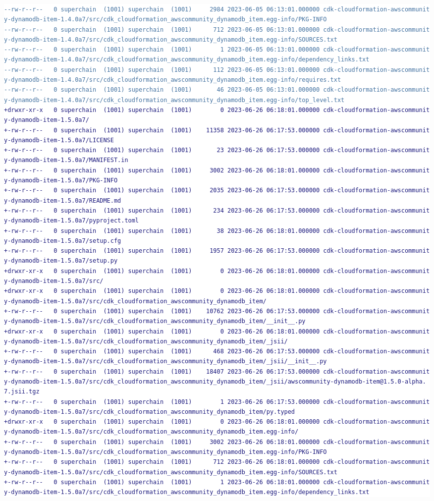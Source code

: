 ```diff
--rw-r--r--   0 superchain  (1001) superchain  (1001)     2984 2023-06-05 06:13:01.000000 cdk-cloudformation-awscommunity-dynamodb-item-1.4.0a7/src/cdk_cloudformation_awscommunity_dynamodb_item.egg-info/PKG-INFO
--rw-r--r--   0 superchain  (1001) superchain  (1001)      712 2023-06-05 06:13:01.000000 cdk-cloudformation-awscommunity-dynamodb-item-1.4.0a7/src/cdk_cloudformation_awscommunity_dynamodb_item.egg-info/SOURCES.txt
--rw-r--r--   0 superchain  (1001) superchain  (1001)        1 2023-06-05 06:13:01.000000 cdk-cloudformation-awscommunity-dynamodb-item-1.4.0a7/src/cdk_cloudformation_awscommunity_dynamodb_item.egg-info/dependency_links.txt
--rw-r--r--   0 superchain  (1001) superchain  (1001)      112 2023-06-05 06:13:01.000000 cdk-cloudformation-awscommunity-dynamodb-item-1.4.0a7/src/cdk_cloudformation_awscommunity_dynamodb_item.egg-info/requires.txt
--rw-r--r--   0 superchain  (1001) superchain  (1001)       46 2023-06-05 06:13:01.000000 cdk-cloudformation-awscommunity-dynamodb-item-1.4.0a7/src/cdk_cloudformation_awscommunity_dynamodb_item.egg-info/top_level.txt
+drwxr-xr-x   0 superchain  (1001) superchain  (1001)        0 2023-06-26 06:18:01.000000 cdk-cloudformation-awscommunity-dynamodb-item-1.5.0a7/
+-rw-r--r--   0 superchain  (1001) superchain  (1001)    11358 2023-06-26 06:17:53.000000 cdk-cloudformation-awscommunity-dynamodb-item-1.5.0a7/LICENSE
+-rw-r--r--   0 superchain  (1001) superchain  (1001)       23 2023-06-26 06:17:53.000000 cdk-cloudformation-awscommunity-dynamodb-item-1.5.0a7/MANIFEST.in
+-rw-r--r--   0 superchain  (1001) superchain  (1001)     3002 2023-06-26 06:18:01.000000 cdk-cloudformation-awscommunity-dynamodb-item-1.5.0a7/PKG-INFO
+-rw-r--r--   0 superchain  (1001) superchain  (1001)     2035 2023-06-26 06:17:53.000000 cdk-cloudformation-awscommunity-dynamodb-item-1.5.0a7/README.md
+-rw-r--r--   0 superchain  (1001) superchain  (1001)      234 2023-06-26 06:17:53.000000 cdk-cloudformation-awscommunity-dynamodb-item-1.5.0a7/pyproject.toml
+-rw-r--r--   0 superchain  (1001) superchain  (1001)       38 2023-06-26 06:18:01.000000 cdk-cloudformation-awscommunity-dynamodb-item-1.5.0a7/setup.cfg
+-rw-r--r--   0 superchain  (1001) superchain  (1001)     1957 2023-06-26 06:17:53.000000 cdk-cloudformation-awscommunity-dynamodb-item-1.5.0a7/setup.py
+drwxr-xr-x   0 superchain  (1001) superchain  (1001)        0 2023-06-26 06:18:01.000000 cdk-cloudformation-awscommunity-dynamodb-item-1.5.0a7/src/
+drwxr-xr-x   0 superchain  (1001) superchain  (1001)        0 2023-06-26 06:18:01.000000 cdk-cloudformation-awscommunity-dynamodb-item-1.5.0a7/src/cdk_cloudformation_awscommunity_dynamodb_item/
+-rw-r--r--   0 superchain  (1001) superchain  (1001)    10762 2023-06-26 06:17:53.000000 cdk-cloudformation-awscommunity-dynamodb-item-1.5.0a7/src/cdk_cloudformation_awscommunity_dynamodb_item/__init__.py
+drwxr-xr-x   0 superchain  (1001) superchain  (1001)        0 2023-06-26 06:18:01.000000 cdk-cloudformation-awscommunity-dynamodb-item-1.5.0a7/src/cdk_cloudformation_awscommunity_dynamodb_item/_jsii/
+-rw-r--r--   0 superchain  (1001) superchain  (1001)      468 2023-06-26 06:17:53.000000 cdk-cloudformation-awscommunity-dynamodb-item-1.5.0a7/src/cdk_cloudformation_awscommunity_dynamodb_item/_jsii/__init__.py
+-rw-r--r--   0 superchain  (1001) superchain  (1001)    18407 2023-06-26 06:17:53.000000 cdk-cloudformation-awscommunity-dynamodb-item-1.5.0a7/src/cdk_cloudformation_awscommunity_dynamodb_item/_jsii/awscommunity-dynamodb-item@1.5.0-alpha.7.jsii.tgz
+-rw-r--r--   0 superchain  (1001) superchain  (1001)        1 2023-06-26 06:17:53.000000 cdk-cloudformation-awscommunity-dynamodb-item-1.5.0a7/src/cdk_cloudformation_awscommunity_dynamodb_item/py.typed
+drwxr-xr-x   0 superchain  (1001) superchain  (1001)        0 2023-06-26 06:18:01.000000 cdk-cloudformation-awscommunity-dynamodb-item-1.5.0a7/src/cdk_cloudformation_awscommunity_dynamodb_item.egg-info/
+-rw-r--r--   0 superchain  (1001) superchain  (1001)     3002 2023-06-26 06:18:01.000000 cdk-cloudformation-awscommunity-dynamodb-item-1.5.0a7/src/cdk_cloudformation_awscommunity_dynamodb_item.egg-info/PKG-INFO
+-rw-r--r--   0 superchain  (1001) superchain  (1001)      712 2023-06-26 06:18:01.000000 cdk-cloudformation-awscommunity-dynamodb-item-1.5.0a7/src/cdk_cloudformation_awscommunity_dynamodb_item.egg-info/SOURCES.txt
+-rw-r--r--   0 superchain  (1001) superchain  (1001)        1 2023-06-26 06:18:01.000000 cdk-cloudformation-awscommunity-dynamodb-item-1.5.0a7/src/cdk_cloudformation_awscommunity_dynamodb_item.egg-info/dependency_links.txt
```